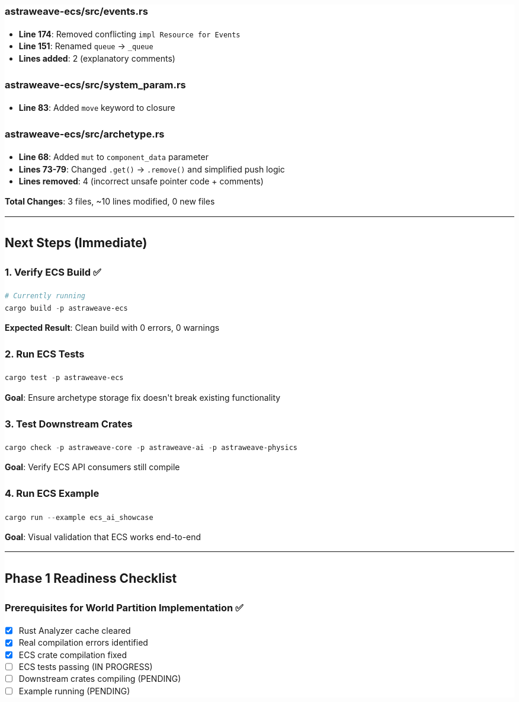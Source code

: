 ### astraweave-ecs/src/events.rs
- **Line 174**: Removed conflicting `impl Resource for Events`
- **Line 151**: Renamed `queue` → `_queue`
- **Lines added**: 2 (explanatory comments)

### astraweave-ecs/src/system_param.rs
- **Line 83**: Added `move` keyword to closure

### astraweave-ecs/src/archetype.rs
- **Line 68**: Added `mut` to `component_data` parameter
- **Lines 73-79**: Changed `.get()` → `.remove()` and simplified push logic
- **Lines removed**: 4 (incorrect unsafe pointer code + comments)

**Total Changes**: 3 files, ~10 lines modified, 0 new files

---

## Next Steps (Immediate)

### 1. Verify ECS Build ✅
```powershell
# Currently running
cargo build -p astraweave-ecs
```
**Expected Result**: Clean build with 0 errors, 0 warnings

### 2. Run ECS Tests
```powershell
cargo test -p astraweave-ecs
```
**Goal**: Ensure archetype storage fix doesn't break existing functionality

### 3. Test Downstream Crates
```powershell
cargo check -p astraweave-core -p astraweave-ai -p astraweave-physics
```
**Goal**: Verify ECS API consumers still compile

### 4. Run ECS Example
```powershell
cargo run --example ecs_ai_showcase
```
**Goal**: Visual validation that ECS works end-to-end

---

## Phase 1 Readiness Checklist

### Prerequisites for World Partition Implementation ✅
- [x] Rust Analyzer cache cleared
- [x] Real compilation errors identified
- [x] ECS crate compilation fixed
- [ ] ECS tests passing (IN PROGRESS)
- [ ] Downstream crates compiling (PENDING)
- [ ] Example running (PENDING)
